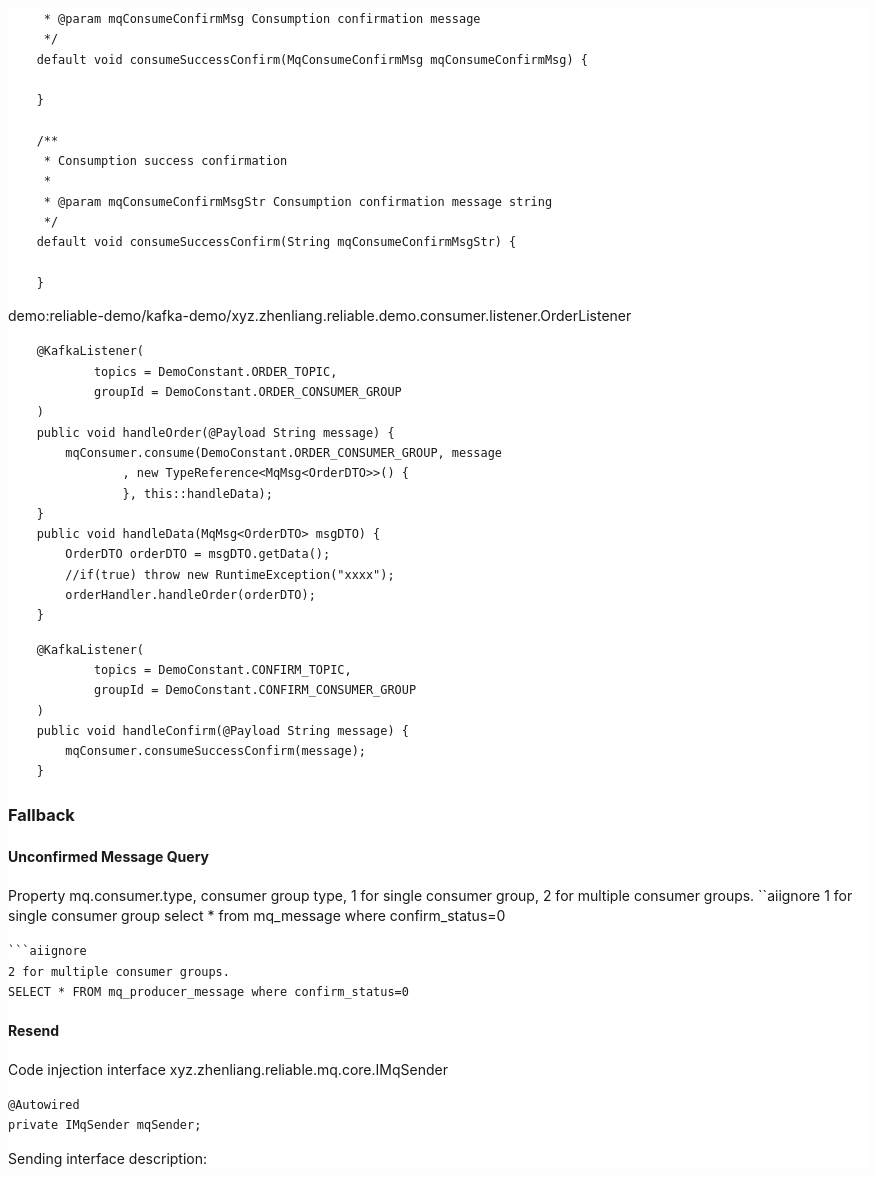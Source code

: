 ```aiignore
     * @param mqConsumeConfirmMsg Consumption confirmation message
     */
    default void consumeSuccessConfirm(MqConsumeConfirmMsg mqConsumeConfirmMsg) {

    }

    /**
     * Consumption success confirmation
     *
     * @param mqConsumeConfirmMsgStr Consumption confirmation message string
     */
    default void consumeSuccessConfirm(String mqConsumeConfirmMsgStr) {

    }
```

demo:reliable-demo/kafka-demo/xyz.zhenliang.reliable.demo.consumer.listener.OrderListener
```aiignore
    @KafkaListener(
            topics = DemoConstant.ORDER_TOPIC,
            groupId = DemoConstant.ORDER_CONSUMER_GROUP
    )
    public void handleOrder(@Payload String message) {
        mqConsumer.consume(DemoConstant.ORDER_CONSUMER_GROUP, message
                , new TypeReference<MqMsg<OrderDTO>>() {
                }, this::handleData);
    }
    public void handleData(MqMsg<OrderDTO> msgDTO) {
        OrderDTO orderDTO = msgDTO.getData();
        //if(true) throw new RuntimeException("xxxx");
        orderHandler.handleOrder(orderDTO);
    }
```

```aiignore
    @KafkaListener(
            topics = DemoConstant.CONFIRM_TOPIC,
            groupId = DemoConstant.CONFIRM_CONSUMER_GROUP
    )
    public void handleConfirm(@Payload String message) {
        mqConsumer.consumeSuccessConfirm(message);
    }
```


### Fallback
#### Unconfirmed Message Query
Property mq.consumer.type, consumer group type, 1 for single consumer group, 2 for multiple consumer groups.
``aiignore
1 for single consumer group
select * from mq_message where confirm_status=0
```
```aiignore
2 for multiple consumer groups.
SELECT * FROM mq_producer_message where confirm_status=0
```
#### Resend
Code injection interface xyz.zhenliang.reliable.mq.core.IMqSender
```aiignore
@Autowired
private IMqSender mqSender;
```
Sending interface description:
```aiignore
```